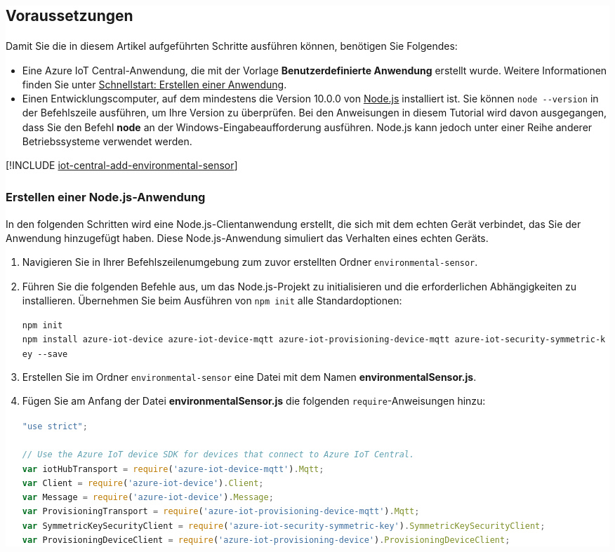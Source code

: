 ## <a name="prerequisites"></a>Voraussetzungen

Damit Sie die in diesem Artikel aufgeführten Schritte ausführen können, benötigen Sie Folgendes:

* Eine Azure IoT Central-Anwendung, die mit der Vorlage **Benutzerdefinierte Anwendung** erstellt wurde. Weitere Informationen finden Sie unter [Schnellstart: Erstellen einer Anwendung](quick-deploy-iot-central.md).
* Einen Entwicklungscomputer, auf dem mindestens die Version 10.0.0 von [Node.js](https://nodejs.org/) installiert ist. Sie können `node --version` in der Befehlszeile ausführen, um Ihre Version zu überprüfen. Bei den Anweisungen in diesem Tutorial wird davon ausgegangen, dass Sie den Befehl **node** an der Windows-Eingabeaufforderung ausführen. Node.js kann jedoch unter einer Reihe anderer Betriebssysteme verwendet werden.

[!INCLUDE [iot-central-add-environmental-sensor](../../../includes/iot-central-add-environmental-sensor.md)]

### <a name="create-a-nodejs-application"></a>Erstellen einer Node.js-Anwendung

In den folgenden Schritten wird eine Node.js-Clientanwendung erstellt, die sich mit dem echten Gerät verbindet, das Sie der Anwendung hinzugefügt haben. Diese Node.js-Anwendung simuliert das Verhalten eines echten Geräts.

1. Navigieren Sie in Ihrer Befehlszeilenumgebung zum zuvor erstellten Ordner `environmental-sensor`.

1. Führen Sie die folgenden Befehle aus, um das Node.js-Projekt zu initialisieren und die erforderlichen Abhängigkeiten zu installieren. Übernehmen Sie beim Ausführen von `npm init` alle Standardoptionen:

    ```cmd/sh
    npm init
    npm install azure-iot-device azure-iot-device-mqtt azure-iot-provisioning-device-mqtt azure-iot-security-symmetric-key --save
    ```

1. Erstellen Sie im Ordner `environmental-sensor` eine Datei mit dem Namen **environmentalSensor.js**.

1. Fügen Sie am Anfang der Datei **environmentalSensor.js** die folgenden `require`-Anweisungen hinzu:

    ```javascript
    "use strict";

    // Use the Azure IoT device SDK for devices that connect to Azure IoT Central.
    var iotHubTransport = require('azure-iot-device-mqtt').Mqtt;
    var Client = require('azure-iot-device').Client;
    var Message = require('azure-iot-device').Message;
    var ProvisioningTransport = require('azure-iot-provisioning-device-mqtt').Mqtt;
    var SymmetricKeySecurityClient = require('azure-iot-security-symmetric-key').SymmetricKeySecurityClient;
    var ProvisioningDeviceClient = require('azure-iot-provisioning-device').ProvisioningDeviceClient;
    ```

